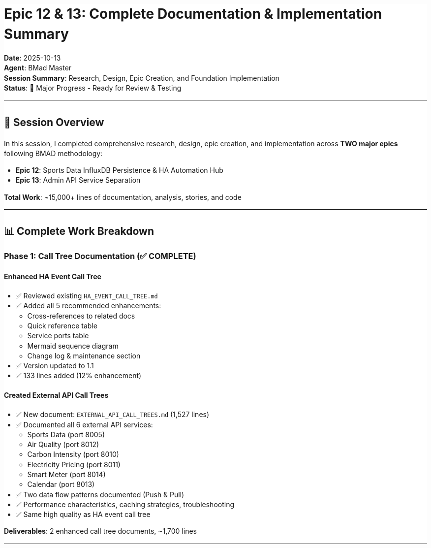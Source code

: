 # Epic 12 & 13: Complete Documentation & Implementation Summary

**Date**: 2025-10-13  
**Agent**: BMad Master  
**Session Summary**: Research, Design, Epic Creation, and Foundation Implementation  
**Status**: 🎯 Major Progress - Ready for Review & Testing

---

## 🎯 Session Overview

In this session, I completed comprehensive research, design, epic creation, and implementation across **TWO major epics** following BMAD methodology:

- **Epic 12**: Sports Data InfluxDB Persistence & HA Automation Hub
- **Epic 13**: Admin API Service Separation

**Total Work**: ~15,000+ lines of documentation, analysis, stories, and code

---

## 📊 Complete Work Breakdown

### **Phase 1: Call Tree Documentation** (✅ COMPLETE)

#### Enhanced HA Event Call Tree
- ✅ Reviewed existing `HA_EVENT_CALL_TREE.md`
- ✅ Added all 5 recommended enhancements:
  - Cross-references to related docs
  - Quick reference table
  - Service ports table
  - Mermaid sequence diagram
  - Change log & maintenance section
- ✅ Version updated to 1.1
- ✅ 133 lines added (12% enhancement)

#### Created External API Call Trees
- ✅ New document: `EXTERNAL_API_CALL_TREES.md` (1,527 lines)
- ✅ Documented all 6 external API services:
  - Sports Data (port 8005)
  - Air Quality (port 8012)
  - Carbon Intensity (port 8010)
  - Electricity Pricing (port 8011)
  - Smart Meter (port 8014)
  - Calendar (port 8013)
- ✅ Two data flow patterns documented (Push & Pull)
- ✅ Performance characteristics, caching strategies, troubleshooting
- ✅ Same high quality as HA event call tree

**Deliverables**: 2 enhanced call tree documents, ~1,700 lines

---